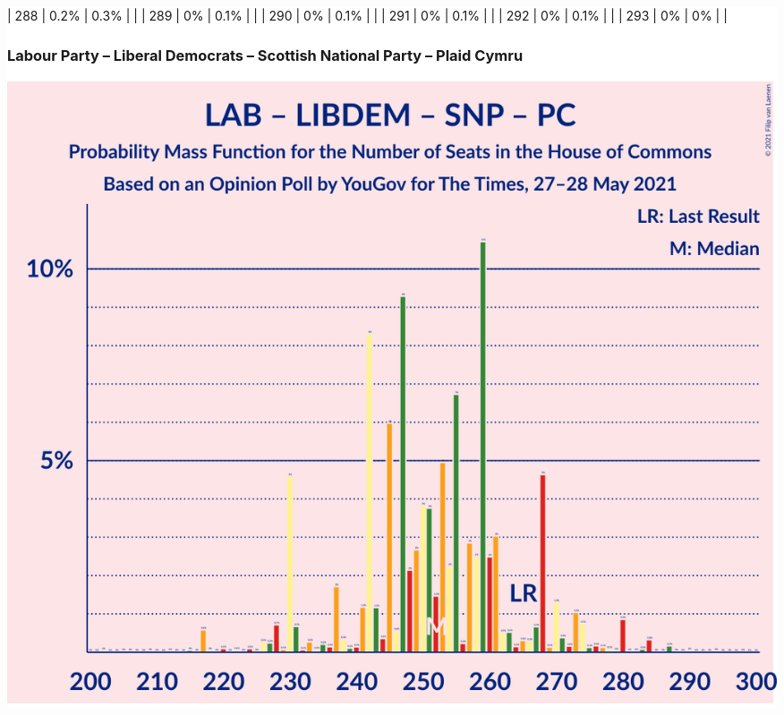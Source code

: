 | 288 | 0.2% | 0.3% |  |
| 289 | 0% | 0.1% |  |
| 290 | 0% | 0.1% |  |
| 291 | 0% | 0.1% |  |
| 292 | 0% | 0.1% |  |
| 293 | 0% | 0% |  |

### Labour Party – Liberal Democrats – Scottish National Party – Plaid Cymru

![Graph with seats probability mass function not yet produced](2021-05-28-YouGov-coalitions-seats-pmf-lab–libdem–snp–pc.png "Seats Probability Mass Function")
